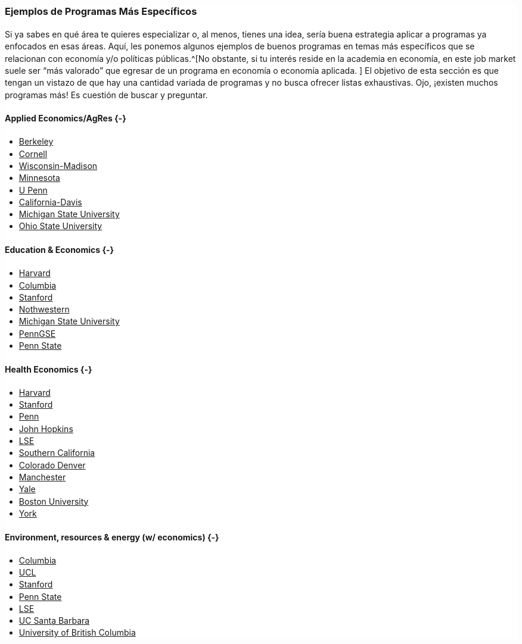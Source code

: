 ### Ejemplos de Programas Más Específicos

Si ya sabes en qué área te quieres especializar o, al menos, tienes una idea, sería buena estrategia aplicar a programas ya enfocados en esas áreas. Aquí, les ponemos algunos ejemplos de buenos programas en temas más específicos que se relacionan con economía y/o políticas públicas.^[No obstante, si tu interés reside en la academia en economía, en este job market suele ser “más valorado” que egresar de un programa en economía o economía aplicada. ] El objetivo de esta sección es que tengan un vistazo de que hay una cantidad variada de programas y no busca ofrecer listas exhaustivas. Ojo, ¡existen muchos programas más! Es cuestión de buscar y preguntar.

#### Applied Economics/AgRes {-} 
* [Berkeley](https://are.berkeley.edu/)
* [Cornell](https://dyson.cornell.edu/)
* [Wisconsin-Madison](https://aae.wisc.edu/)
* [Minnesota](https://www.apec.umn.edu/)
* [U Penn](https://doctoral.wharton.upenn.edu/programs-of-study/applied-economics/)
* [California-Davis](https://are.ucdavis.edu/)
* [Michigan State University](https://www.canr.msu.edu/afre)
* [Ohio State University](https://aede.osu.edu/)

#### Education & Economics {-}
* [Harvard](https://www.gse.harvard.edu/doctorate/doctor-philosophy-education)
* [Columbia](https://www.tc.columbia.edu/education-policy-and-social-analysis/economics-and-education/)
* [Stanford](https://ed.stanford.edu/academics/doctoral/ships/economics)
* [Nothwestern](https://www.sesp.northwestern.edu/)
* [Michigan State University](https://education.msu.edu/ead/ed-policy-phd/economics-education/)
* [PennGSE](https://www.gse.upenn.edu/academics/programs/quantitative-methods-phd)
* [Penn State](https://ed.psu.edu/academics/departments/department-education-policy-studies/educational-theory-and-policy-program/educational-theory-and-policy-phd-degree)

#### Health Economics {-}
* [Harvard](https://healthpolicy.fas.harvard.edu/economics)
* [Stanford](https://healthpolicy.fsi.stanford.edu/content/phd-health-policy)
* [Penn](https://doctoral.wharton.upenn.edu/health-care-management-economics/)
* [John Hopkins](https://www.jhsph.edu/departments/health-policy-and-management/degree-programs/phd-in-health-policy-and-management/phd-concentration-in-health-economics-and-policy/)
* [LSE](https://www.lse.ac.uk/study-at-lse/Graduate/degree-programmes-2021/MPhilPhD-Health-Policy-and-Health-Economics)
* [Southern California](https://pharmgradprograms.usc.edu/healthecon/phd/)
* [Colorado Denver](https://clas.ucdenver.edu/economics/programs/phd-health-economics)
* [Manchester](https://www.manchester.ac.uk/study/postgraduate-research/programmes/list/10931/phd-mphil-health-economics/)
* [Yale](https://publichealth.yale.edu/education/degrees/phd/hpm/)
* [Boston University](https://www.bu.edu/sph/education/degrees-and-programs/doctor-of-philosophy-phd/doctor-of-philosophy-in-health-services-research/)
* [York](https://www.york.ac.uk/che/postgraduate/)

#### Environment, resources & energy (w/ economics) {-}
* [Columbia](https://www.sipa.columbia.edu/academics/programs/phd-sustainable-development)
* [UCL](https://www.ucl.ac.uk/prospective-students/graduate/research-degrees/sustainable-resources-mphil-phd)
* [Stanford](https://earth.stanford.edu/eiper/phd-degree)
* [Penn State](https://aese.psu.edu/graduate/eefe)
* [LSE](https://www.lse.ac.uk/study-at-lse/Graduate/Degree-programmes-2021/MPhilPhD-Environmental-Economics)
* [UC Santa Barbara](https://bren.ucsb.edu/phd-environmental-science-and-management/phd-academics/phd-emphasis-economics-and-environmental)
* [University of British Columbia](https://economics.ubc.ca/environmental-economics/)
